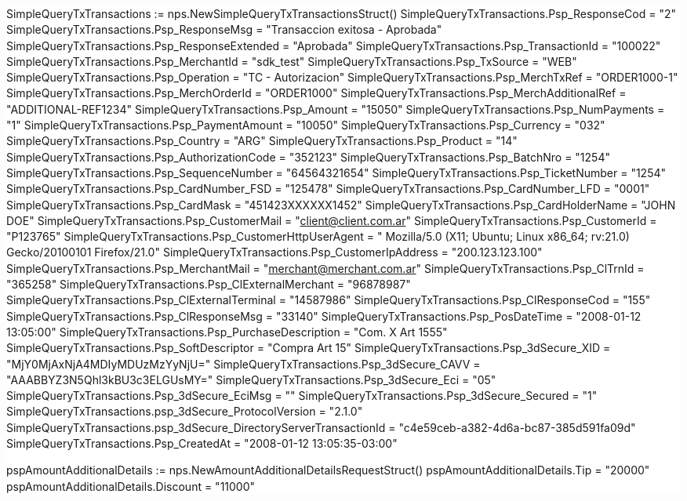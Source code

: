 SimpleQueryTxTransactions := nps.NewSimpleQueryTxTransactionsStruct()
SimpleQueryTxTransactions.Psp_ResponseCod = "2"
SimpleQueryTxTransactions.Psp_ResponseMsg = "Transaccion exitosa - Aprobada"
SimpleQueryTxTransactions.Psp_ResponseExtended = "Aprobada"
SimpleQueryTxTransactions.Psp_TransactionId = "100022"
SimpleQueryTxTransactions.Psp_MerchantId = "sdk_test"
SimpleQueryTxTransactions.Psp_TxSource = "WEB"
SimpleQueryTxTransactions.Psp_Operation = "TC - Autorizacion"
SimpleQueryTxTransactions.Psp_MerchTxRef = "ORDER1000-1"
SimpleQueryTxTransactions.Psp_MerchOrderId = "ORDER1000"
SimpleQueryTxTransactions.Psp_MerchAdditionalRef = "ADDITIONAL-REF1234"
SimpleQueryTxTransactions.Psp_Amount = "15050"
SimpleQueryTxTransactions.Psp_NumPayments = "1"
SimpleQueryTxTransactions.Psp_PaymentAmount = "10050"
SimpleQueryTxTransactions.Psp_Currency = "032"
SimpleQueryTxTransactions.Psp_Country = "ARG"
SimpleQueryTxTransactions.Psp_Product = "14"
SimpleQueryTxTransactions.Psp_AuthorizationCode = "352123"
SimpleQueryTxTransactions.Psp_BatchNro = "1254"
SimpleQueryTxTransactions.Psp_SequenceNumber = "64564321654"
SimpleQueryTxTransactions.Psp_TicketNumber = "1254"
SimpleQueryTxTransactions.Psp_CardNumber_FSD = "125478"
SimpleQueryTxTransactions.Psp_CardNumber_LFD = "0001"
SimpleQueryTxTransactions.Psp_CardMask = "451423XXXXXX1452"
SimpleQueryTxTransactions.Psp_CardHolderName = "JOHN DOE"
SimpleQueryTxTransactions.Psp_CustomerMail = "client@client.com.ar"
SimpleQueryTxTransactions.Psp_CustomerId = "P123765"
SimpleQueryTxTransactions.Psp_CustomerHttpUserAgent = " Mozilla/5.0 (X11; Ubuntu; Linux x86_64; rv:21.0) Gecko/20100101 Firefox/21.0"
SimpleQueryTxTransactions.Psp_CustomerIpAddress = "200.123.123.100"
SimpleQueryTxTransactions.Psp_MerchantMail = "merchant@merchant.com.ar"
SimpleQueryTxTransactions.Psp_ClTrnId = "365258"
SimpleQueryTxTransactions.Psp_ClExternalMerchant = "96878987"
SimpleQueryTxTransactions.Psp_ClExternalTerminal = "14587986"
SimpleQueryTxTransactions.Psp_ClResponseCod = "155"
SimpleQueryTxTransactions.Psp_ClResponseMsg = "33140"
SimpleQueryTxTransactions.Psp_PosDateTime = "2008-01-12 13:05:00"
SimpleQueryTxTransactions.Psp_PurchaseDescription = "Com. X Art 1555"
SimpleQueryTxTransactions.Psp_SoftDescriptor = "Compra Art 15"
SimpleQueryTxTransactions.Psp_3dSecure_XID = "MjY0MjAxNjA4MDIyMDUzMzYyNjU="
SimpleQueryTxTransactions.Psp_3dSecure_CAVV = "AAABBYZ3N5Qhl3kBU3c3ELGUsMY="
SimpleQueryTxTransactions.Psp_3dSecure_Eci = "05"
SimpleQueryTxTransactions.Psp_3dSecure_EciMsg = ""
SimpleQueryTxTransactions.Psp_3dSecure_Secured = "1"
SimpleQueryTxTransactions.psp_3dSecure_ProtocolVersion = "2.1.0"
SimpleQueryTxTransactions.psp_3dSecure_DirectoryServerTransactionId = "c4e59ceb-a382-4d6a-bc87-385d591fa09d"
SimpleQueryTxTransactions.Psp_CreatedAt = "2008-01-12 13:05:35-03:00"

pspAmountAdditionalDetails := nps.NewAmountAdditionalDetailsRequestStruct()
pspAmountAdditionalDetails.Tip = "20000"
pspAmountAdditionalDetails.Discount = "11000"
